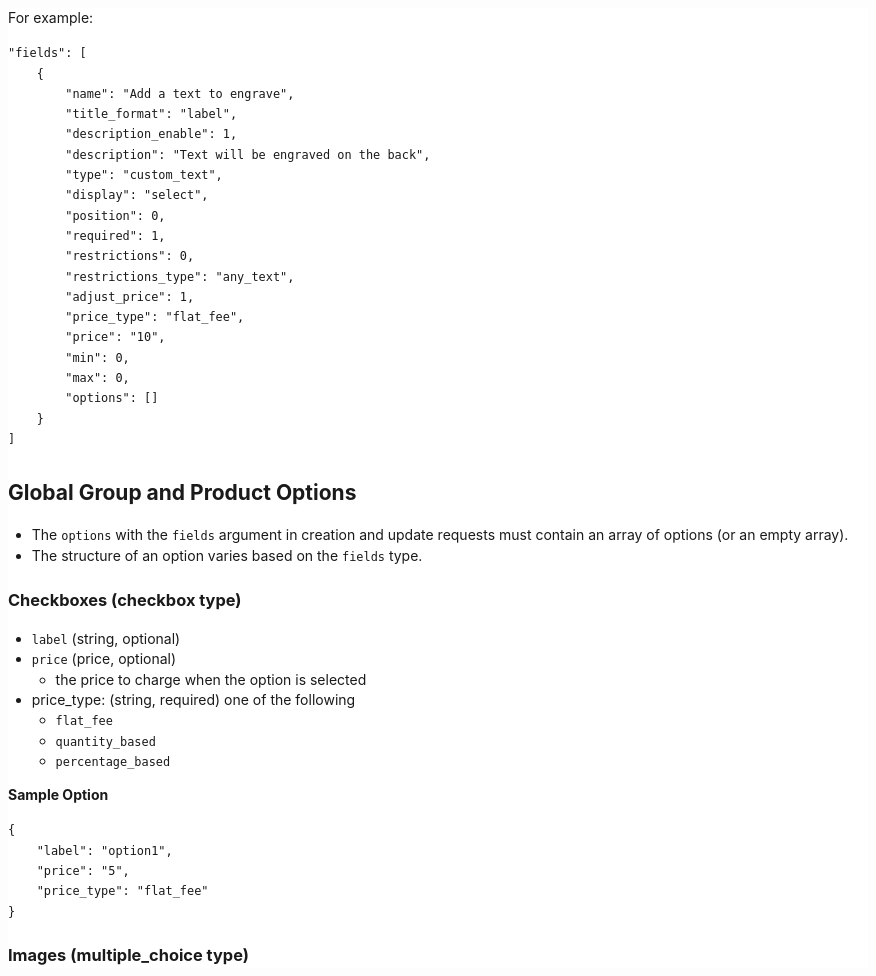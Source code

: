 For example:

```
"fields": [
	{
		"name": "Add a text to engrave",
		"title_format": "label",
		"description_enable": 1,
		"description": "Text will be engraved on the back",
		"type": "custom_text",
		"display": "select",
		"position": 0,
		"required": 1,
		"restrictions": 0,
		"restrictions_type": "any_text",
		"adjust_price": 1,
		"price_type": "flat_fee",
		"price": "10",
		"min": 0,
		"max": 0,
		"options": []
	}
]
```

## Global Group and Product Options

* The `options` with the `fields` argument in creation and update requests must contain an array of options (or an empty array).
* The structure of an option varies based on the `fields` type.

### Checkboxes (checkbox type)

- `label` (string, optional)
- `price` (price, optional)
    - the price to charge when the option is selected
- price_type: (string, required) one of the following
    - `flat_fee`
    - `quantity_based`
    - `percentage_based`


**Sample Option**
```
{
    "label": "option1",
    "price": "5",
    "price_type": "flat_fee"
}
```

### Images (multiple_choice type)
